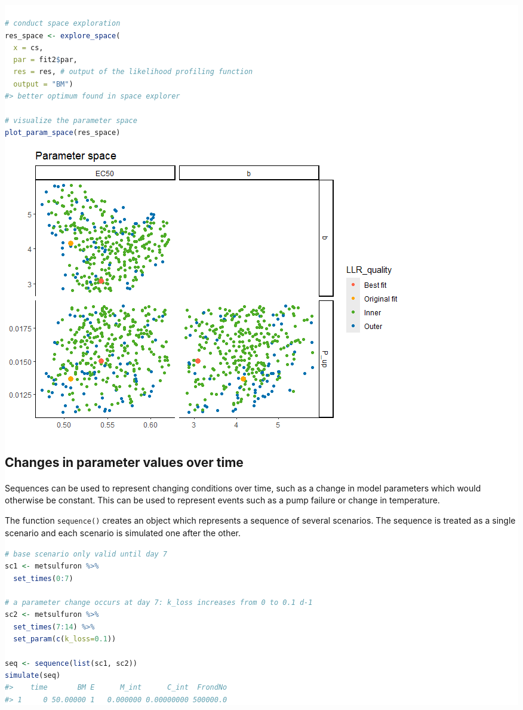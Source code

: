 ``` r

# conduct space exploration
res_space <- explore_space(
  x = cs,
  par = fit2$par,
  res = res, # output of the likelihood profiling function
  output = "BM")
#> better optimum found in space explorer

# visualize the parameter space
plot_param_space(res_space)
```

![](../doc/figures/howto-unnamed-chunk-21-1.png)

## Changes in parameter values over time

Sequences can be used to represent changing conditions over time, such
as a change in model parameters which would otherwise be constant. This
can be used to represent events such as a pump failure or change in
temperature.

The function `sequence()` creates an object which represents a sequence
of several scenarios. The sequence is treated as a single scenario and
each scenario is simulated one after the other.

``` r
# base scenario only valid until day 7
sc1 <- metsulfuron %>%
  set_times(0:7)

# a parameter change occurs at day 7: k_loss increases from 0 to 0.1 d-1
sc2 <- metsulfuron %>%
  set_times(7:14) %>%
  set_param(c(k_loss=0.1))
 
seq <- sequence(list(sc1, sc2))
simulate(seq)
#>    time       BM E      M_int      C_int  FrondNo
#> 1     0 50.00000 1   0.000000 0.00000000 500000.0
```